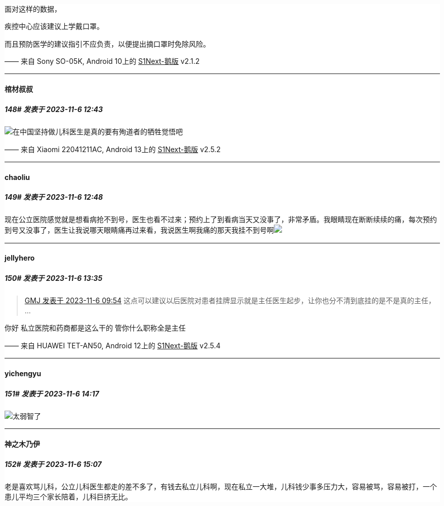 面对这样的数据，

疾控中心应该建议上学戴口罩。

而且预防医学的建议指引不应负责，以便提出摘口罩时免除风险。

—— 来自 Sony SO-05K, Android 10上的 [S1Next-鹅版](https://github.com/ykrank/S1-Next/releases) v2.1.2


*****

####  棺材叔叔  
##### 148#       发表于 2023-11-6 12:43

<img src="https://static.saraba1st.com/image/smiley/face2017/004.gif" referrerpolicy="no-referrer">在中国坚持做儿科医生是真的要有殉道者的牺牲觉悟吧

—— 来自 Xiaomi 22041211AC, Android 13上的 [S1Next-鹅版](https://github.com/ykrank/S1-Next/releases) v2.5.2


*****

####  chaoliu  
##### 149#       发表于 2023-11-6 12:48

现在公立医院感觉就是想看病抢不到号，医生也看不过来；预约上了到看病当天又没事了，非常矛盾。我眼睛现在断断续续的痛，每次预约到号又没事了，医生让我说哪天眼睛痛再过来看，我说医生啊我痛的那天我挂不到号啊<img src="https://static.saraba1st.com/image/smiley/face2017/067.png" referrerpolicy="no-referrer">


*****

####  jellyhero  
##### 150#       发表于 2023-11-6 13:35

<blockquote><a href="httphttps://bbs.saraba1st.com/2b/forum.php?mod=redirect&amp;goto=findpost&amp;pid=62951451&amp;ptid=2159376" target="_blank">GMJ 发表于 2023-11-6 09:54</a>
这点可以建议以后医院对患者挂牌显示就是主任医生起步，让你也分不清到底挂的是不是真的主任， ...</blockquote>
你好 私立医院和药商都是这么干的
管你什么职称全是主任

—— 来自 HUAWEI TET-AN50, Android 12上的 [S1Next-鹅版](https://github.com/ykrank/S1-Next/releases) v2.5.4


*****

####  yichengyu  
##### 151#       发表于 2023-11-6 14:17

<img src="https://static.saraba1st.com/image/smiley/face2017/067.png" referrerpolicy="no-referrer">太弱智了


*****

####  神之木乃伊  
##### 152#       发表于 2023-11-6 15:07

老是喜欢骂儿科，公立儿科医生都走的差不多了，有钱去私立儿科啊，现在私立一大堆，儿科钱少事多压力大，容易被骂，容易被打，一个患儿平均三个家长陪着，儿科巨挤无比。
